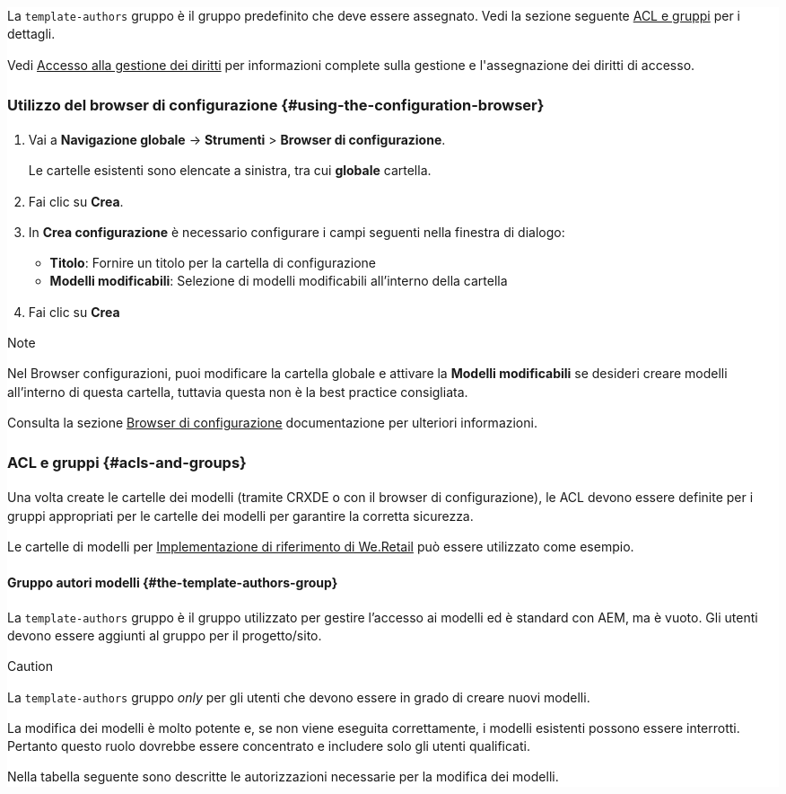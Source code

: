    La `template-authors` gruppo è il gruppo predefinito che deve essere assegnato. Vedi la sezione seguente [ACL e gruppi](/help/sites-developing/page-templates-editable.md#acls-and-groups) per i dettagli.

   Vedi [Accesso alla gestione dei diritti](/help/sites-administering/user-group-ac-admin.md#access-right-management) per informazioni complete sulla gestione e l&#39;assegnazione dei diritti di accesso.

### Utilizzo del browser di configurazione {#using-the-configuration-browser}

1. Vai a **Navigazione globale** -> **Strumenti** > **Browser di configurazione**.

   Le cartelle esistenti sono elencate a sinistra, tra cui **globale** cartella.

1. Fai clic su **Crea**.
1. In **Crea configurazione** è necessario configurare i campi seguenti nella finestra di dialogo:

   * **Titolo**: Fornire un titolo per la cartella di configurazione
   * **Modelli modificabili**: Selezione di modelli modificabili all’interno della cartella

1. Fai clic su **Crea**

>[!NOTE]
>
>Nel Browser configurazioni, puoi modificare la cartella globale e attivare la **Modelli modificabili** se desideri creare modelli all’interno di questa cartella, tuttavia questa non è la best practice consigliata.
>
>Consulta la sezione [Browser di configurazione](/help/sites-administering/configurations.md) documentazione per ulteriori informazioni.

### ACL e gruppi {#acls-and-groups}

Una volta create le cartelle dei modelli (tramite CRXDE o con il browser di configurazione), le ACL devono essere definite per i gruppi appropriati per le cartelle dei modelli per garantire la corretta sicurezza.

Le cartelle di modelli per [Implementazione di riferimento di We.Retail](/help/sites-developing/we-retail.md) può essere utilizzato come esempio.

#### Gruppo autori modelli {#the-template-authors-group}

La `template-authors` gruppo è il gruppo utilizzato per gestire l’accesso ai modelli ed è standard con AEM, ma è vuoto. Gli utenti devono essere aggiunti al gruppo per il progetto/sito.

>[!CAUTION]
>
>La `template-authors` gruppo *only* per gli utenti che devono essere in grado di creare nuovi modelli.
>
>La modifica dei modelli è molto potente e, se non viene eseguita correttamente, i modelli esistenti possono essere interrotti. Pertanto questo ruolo dovrebbe essere concentrato e includere solo gli utenti qualificati.

Nella tabella seguente sono descritte le autorizzazioni necessarie per la modifica dei modelli.
